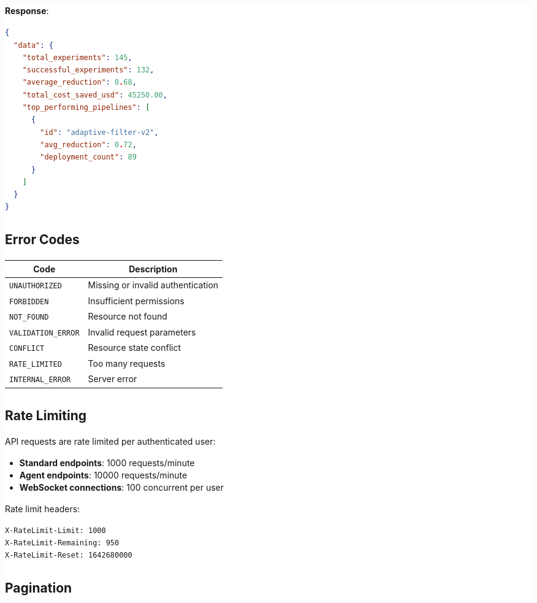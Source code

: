**Response**:
```json
{
  "data": {
    "total_experiments": 145,
    "successful_experiments": 132,
    "average_reduction": 0.68,
    "total_cost_saved_usd": 45250.00,
    "top_performing_pipelines": [
      {
        "id": "adaptive-filter-v2",
        "avg_reduction": 0.72,
        "deployment_count": 89
      }
    ]
  }
}
```

## Error Codes

| Code | Description |
|------|-------------|
| `UNAUTHORIZED` | Missing or invalid authentication |
| `FORBIDDEN` | Insufficient permissions |
| `NOT_FOUND` | Resource not found |
| `VALIDATION_ERROR` | Invalid request parameters |
| `CONFLICT` | Resource state conflict |
| `RATE_LIMITED` | Too many requests |
| `INTERNAL_ERROR` | Server error |

## Rate Limiting

API requests are rate limited per authenticated user:
- **Standard endpoints**: 1000 requests/minute
- **Agent endpoints**: 10000 requests/minute
- **WebSocket connections**: 100 concurrent per user

Rate limit headers:
```
X-RateLimit-Limit: 1000
X-RateLimit-Remaining: 950
X-RateLimit-Reset: 1642680000
```

## Pagination
